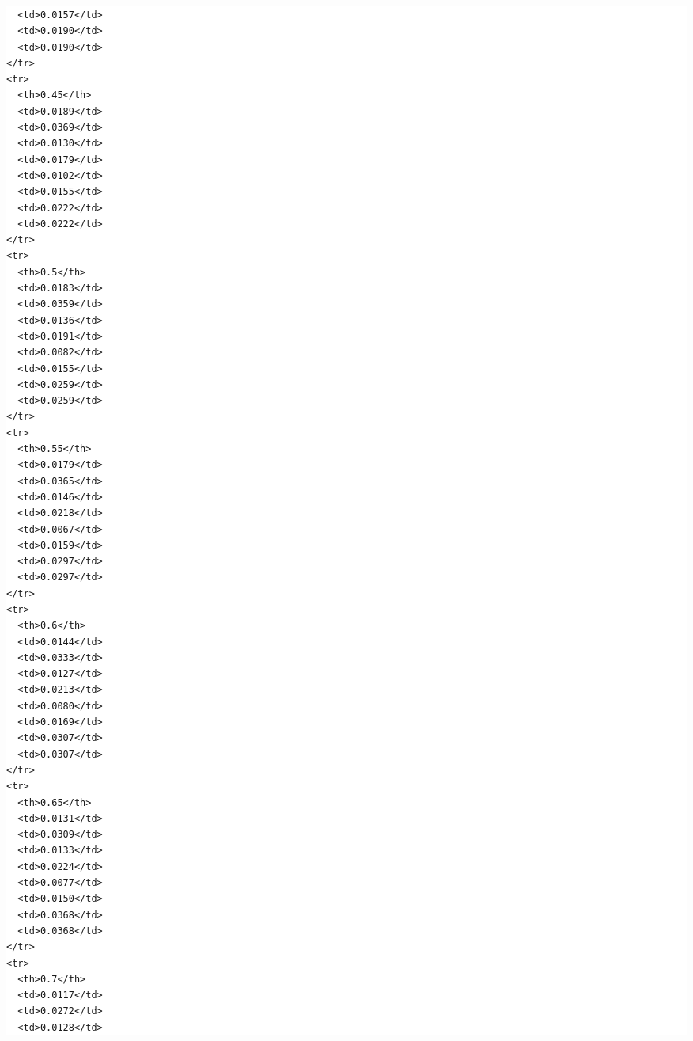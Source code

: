       <td>0.0157</td>
      <td>0.0190</td>
      <td>0.0190</td>
    </tr>
    <tr>
      <th>0.45</th>
      <td>0.0189</td>
      <td>0.0369</td>
      <td>0.0130</td>
      <td>0.0179</td>
      <td>0.0102</td>
      <td>0.0155</td>
      <td>0.0222</td>
      <td>0.0222</td>
    </tr>
    <tr>
      <th>0.5</th>
      <td>0.0183</td>
      <td>0.0359</td>
      <td>0.0136</td>
      <td>0.0191</td>
      <td>0.0082</td>
      <td>0.0155</td>
      <td>0.0259</td>
      <td>0.0259</td>
    </tr>
    <tr>
      <th>0.55</th>
      <td>0.0179</td>
      <td>0.0365</td>
      <td>0.0146</td>
      <td>0.0218</td>
      <td>0.0067</td>
      <td>0.0159</td>
      <td>0.0297</td>
      <td>0.0297</td>
    </tr>
    <tr>
      <th>0.6</th>
      <td>0.0144</td>
      <td>0.0333</td>
      <td>0.0127</td>
      <td>0.0213</td>
      <td>0.0080</td>
      <td>0.0169</td>
      <td>0.0307</td>
      <td>0.0307</td>
    </tr>
    <tr>
      <th>0.65</th>
      <td>0.0131</td>
      <td>0.0309</td>
      <td>0.0133</td>
      <td>0.0224</td>
      <td>0.0077</td>
      <td>0.0150</td>
      <td>0.0368</td>
      <td>0.0368</td>
    </tr>
    <tr>
      <th>0.7</th>
      <td>0.0117</td>
      <td>0.0272</td>
      <td>0.0128</td>